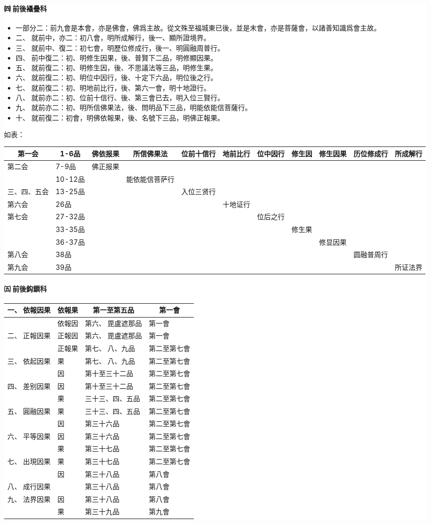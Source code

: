 #### ㈣ 前後襵疊科

- 一部分二：前九會是本會，亦是佛會，佛爲主故。從文殊至福城東已後，並是末會，亦是菩薩會，以諸善知識爲會主故。
- 二、 就前中，亦二：初八會，明所成解行，後一、顯所證境界。
- 三、 就前中、復二：初七會，明歷位修成行，後一、明圓融周普行。
- 四、 前中復二：初、明修生因果，後、普賢下二品，明修顯因果。
- 五、 就前復二：初、明修生因，後、不思議法等三品，明修生果。
- 六、 就前復二：初、明位中因行，後、十定下六品，明位後之行。
- 七、 就前復二：初、明地前比行，後、第六一會，明十地證行。
- 八、 就前亦二：初、位前十信行、後、第三會已去，明入位三賢行。
- 九、 就前亦二：初、明所信佛果法，後、問明品下三品，明能依能信菩薩行。
- 十、 就前復二：初會，明佛依報果，後、名號下三品，明佛正報果。

如表：

| 第一会       | 1-6品   | 佛依报果 | 所信佛果法     | 位前十信行 | 地前比行 | 位中因行 | 修生因 | 修生因果 | 历位修成行 | 所成解行 |
| ------------ | ------- | -------- | -------------- | ---------- | -------- | -------- | ------ | -------- | ---------- | -------- |
| 第二会       | 7-9品   | 佛正报果 |                |            |          |          |        |          |            |          |
|              | 10-12品 |          | 能依能信菩萨行 |            |          |          |        |          |            |          |
| 三、四、五会 | 13-25品 |          |                | 入位三贤行 |          |          |        |          |            |          |
| 第六会       | 26品    |          |                |            | 十地证行 |          |        |          |            |          |
| 第七会       | 27-32品 |          |                |            |          | 位后之行 |        |          |            |          |
|              | 33-35品 |          |                |            |          |          | 修生果 |          |            |          |
|              | 36-37品 |          |                |            |          |          |        | 修显因果 |            |          |
| 第八会       | 38品    |          |                |            |          |          |        |          | 圆融普周行 |          |
| 第九会       | 39品    |          |                |            |          |          |        |          |            | 所证法界 |

#### ㈤ 前後鈎鎻科

| 一、 依報因果 | 依報果 | 第一至第五品      | 第一會       |
| ------------- | ------ | ----------------- | ------------ |
|               | 依報因 | 第六、 毘盧遮那品 | 第一會       |
| 二、 正報因果 | 正報因 | 第六、 毘盧遮那品 | 第一會       |
|               | 正報果 | 第七、 八、九品   | 第二至第七會 |
| 三、 依起因果 | 果     | 第七、 八、九品   | 第二至第七會 |
|               | 因     | 第十至三十二品    | 第二至第七會 |
| 四、 差别因果 | 因     | 第十至三十二品    | 第二至第七會 |
|               | 果     | 三十三、四、五品  | 第二至第七會 |
| 五、 圓融因果 | 果     | 三十三、四、五品  | 第二至第七會 |
|               | 因     | 第三十六品        | 第二至第七會 |
| 六、 平等因果 | 因     | 第三十六品        | 第二至第七會 |
|               | 果     | 第三十七品        | 第二至第七會 |
| 七、 出現因果 | 果     | 第三十七品        | 第二至第七會 |
|               | 因     | 第三十八品        | 第八會       |
| 八、 成行因果 |        | 第三十八品        | 第八會       |
| 九、 法界因果 | 因     | 第三十八品        | 第八會       |
|               | 果     | 第三十九品        | 第九會       |
